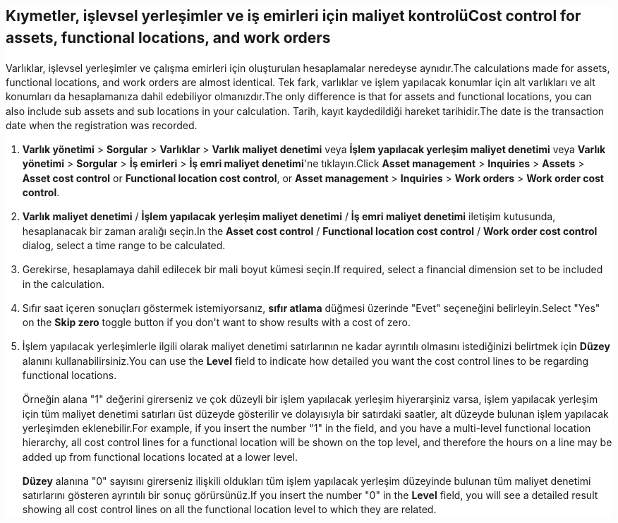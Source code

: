 ## <a name="cost-control-for-assets-functional-locations-and-work-orders"></a><span data-ttu-id="c24d2-107">Kıymetler, işlevsel yerleşimler ve iş emirleri için maliyet kontrolü</span><span class="sxs-lookup"><span data-stu-id="c24d2-107">Cost control for assets, functional locations, and work orders</span></span>

<span data-ttu-id="c24d2-108">Varlıklar, işlevsel yerleşimler ve çalışma emirleri için oluşturulan hesaplamalar neredeyse aynıdır.</span><span class="sxs-lookup"><span data-stu-id="c24d2-108">The calculations made for assets, functional locations, and work orders are almost identical.</span></span> <span data-ttu-id="c24d2-109">Tek fark, varlıklar ve işlem yapılacak konumlar için alt varlıkları ve alt konumları da hesaplamanıza dahil edebiliyor olmanızdır.</span><span class="sxs-lookup"><span data-stu-id="c24d2-109">The only difference is that for assets and functional locations, you can also include sub assets and sub locations in your calculation.</span></span> <span data-ttu-id="c24d2-110">Tarih, kayıt kaydedildiği hareket tarihidir.</span><span class="sxs-lookup"><span data-stu-id="c24d2-110">The date is the transaction date when the registration was recorded.</span></span>

1. <span data-ttu-id="c24d2-111">**Varlık yönetimi** > **Sorgular** > **Varlıklar** > **Varlık maliyet denetimi** veya **İşlem yapılacak yerleşim maliyet denetimi** veya **Varlık yönetimi** > **Sorgular** > **İş emirleri** > **İş emri maliyet denetimi**'ne tıklayın.</span><span class="sxs-lookup"><span data-stu-id="c24d2-111">Click **Asset management** > **Inquiries** > **Assets** > **Asset cost control** or **Functional location cost control**, or **Asset management** > **Inquiries** > **Work orders** > **Work order cost control**.</span></span>

2. <span data-ttu-id="c24d2-112">**Varlık maliyet denetimi** / **İşlem yapılacak yerleşim maliyet denetimi** / **İş emri maliyet denetimi** iletişim kutusunda, hesaplanacak bir zaman aralığı seçin.</span><span class="sxs-lookup"><span data-stu-id="c24d2-112">In the **Asset cost control** / **Functional location cost control** / **Work order cost control** dialog, select a time range to be calculated.</span></span>

3. <span data-ttu-id="c24d2-113">Gerekirse, hesaplamaya dahil edilecek bir mali boyut kümesi seçin.</span><span class="sxs-lookup"><span data-stu-id="c24d2-113">If required, select a financial dimension set to be included in the calculation.</span></span>

4. <span data-ttu-id="c24d2-114">Sıfır saat içeren sonuçları göstermek istemiyorsanız, **sıfır atlama** düğmesi üzerinde "Evet" seçeneğini belirleyin.</span><span class="sxs-lookup"><span data-stu-id="c24d2-114">Select "Yes" on the **Skip zero** toggle button if you don't want to show results with a cost of zero.</span></span>

5. <span data-ttu-id="c24d2-115">İşlem yapılacak yerleşimlerle ilgili olarak maliyet denetimi satırlarının ne kadar ayrıntılı olmasını istediğinizi belirtmek için **Düzey** alanını kullanabilirsiniz.</span><span class="sxs-lookup"><span data-stu-id="c24d2-115">You can use the **Level** field to indicate how detailed you want the cost control lines to be regarding functional locations.</span></span> 

    <span data-ttu-id="c24d2-116">Örneğin alana "1" değerini girerseniz ve çok düzeyli bir işlem yapılacak yerleşim hiyerarşiniz varsa, işlem yapılacak yerleşim için tüm maliyet denetimi satırları üst düzeyde gösterilir ve dolayısıyla bir satırdaki saatler, alt düzeyde bulunan işlem yapılacak yerleşimden eklenebilir.</span><span class="sxs-lookup"><span data-stu-id="c24d2-116">For example, if you insert the number "1" in the field, and you have a multi-level functional location hierarchy, all cost control lines for a functional location will be shown on the top level, and therefore the hours on a line may be added up from functional locations located at a lower level.</span></span> 
    
    <span data-ttu-id="c24d2-117">**Düzey** alanına "0" sayısını girerseniz ilişkili oldukları tüm işlem yapılacak yerleşim düzeyinde bulunan tüm maliyet denetimi satırlarını gösteren ayrıntılı bir sonuç görürsünüz.</span><span class="sxs-lookup"><span data-stu-id="c24d2-117">If you insert the number "0" in the **Level** field, you will see a detailed result showing all cost control lines on all the functional location level to which they are related.</span></span>
